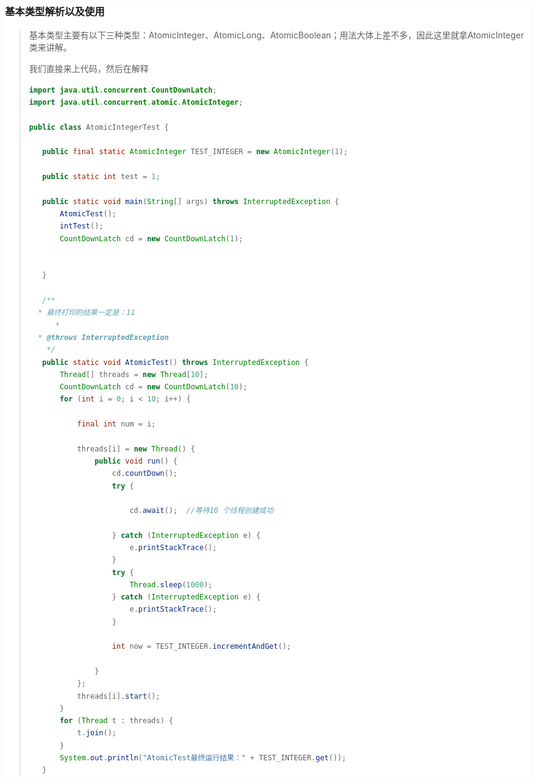 ### 基本类型解析以及使用

>基本类型主要有以下三种类型：AtomicInteger、AtomicLong、AtomicBoolean；用法大体上差不多，因此这里就拿AtomicInteger类来讲解。
>
>我们直接来上代码，然后在解释
>
>```java
>import java.util.concurrent.CountDownLatch;
>import java.util.concurrent.atomic.AtomicInteger;
>
>public class AtomicIntegerTest {
>
>    public final static AtomicInteger TEST_INTEGER = new AtomicInteger(1);
>    
>    public static int test = 1;
>
>    public static void main(String[] args) throws InterruptedException {
>        AtomicTest();
>        intTest();
>        CountDownLatch cd = new CountDownLatch(1);
>
>
>    }
>
>    /**
>   * 最终打印的结果一定是：11
>       *
>   * @throws InterruptedException
>     */
>    public static void AtomicTest() throws InterruptedException {
>        Thread[] threads = new Thread[10];
>        CountDownLatch cd = new CountDownLatch(10);
>        for (int i = 0; i < 10; i++) {
>
>            final int num = i;
>
>            threads[i] = new Thread() {
>                public void run() {
>                    cd.countDown();
>                    try {
>
>                        cd.await();  //等待10 个线程创建成功
>
>                    } catch (InterruptedException e) {
>                        e.printStackTrace();
>                    }
>                    try {
>                        Thread.sleep(1000);
>                    } catch (InterruptedException e) {
>                        e.printStackTrace();
>                    }
>
>                    int now = TEST_INTEGER.incrementAndGet();
>                  
>                }
>            };
>            threads[i].start();
>        }
>        for (Thread t : threads) {
>            t.join();
>        }
>        System.out.println("AtomicTest最终运行结果：" + TEST_INTEGER.get());
>    }